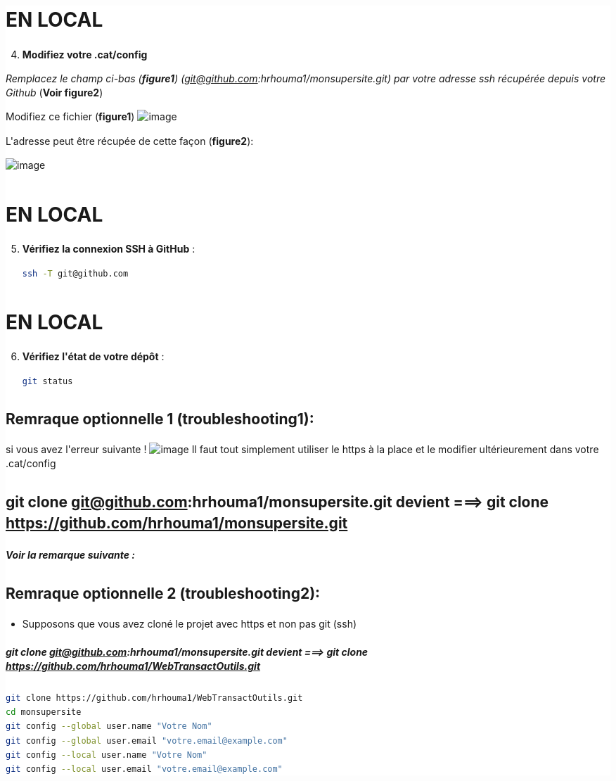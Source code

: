 # EN LOCAL
4. **Modifiez votre .cat/config**

*Remplacez le champ ci-bas (**figure1**) (git@github.com:hrhouma1/monsupersite.git) par votre adresse ssh récupérée depuis votre Github* (**Voir figure2**)

Modifiez ce fichier (**figure1**)
![image](https://github.com/user-attachments/assets/f02f07d9-9adf-4026-8551-b45686c54ea9)

L'adresse peut être récupée de cette façon  (**figure2**):

![image](https://github.com/user-attachments/assets/885117f5-b567-4fac-94b2-7c51106d92c9)


# EN LOCAL
5. **Vérifiez la connexion SSH à GitHub** :

   ```bash
   ssh -T git@github.com
   ```
# EN LOCAL
6. **Vérifiez l'état de votre dépôt** :

   ```bash
   git status
   ```

## Remraque optionnelle 1 (troubleshooting1): 

si vous avez l'erreur suivante !
![image](https://github.com/user-attachments/assets/3b5cd0dc-c637-443a-b7ef-b7980fda0b39)
Il faut tout simplement utiliser le https à la place et le modifier ultérieurement dans votre .cat/config

## git clone git@github.com:hrhouma1/monsupersite.git devient ===> git clone https://github.com/hrhouma1/monsupersite.git
##### Voir la remarque suivante :

## Remraque optionnelle 2 (troubleshooting2): 

- Supposons que vous avez cloné le projet avec https et non pas git (ssh)

##### git clone git@github.com:hrhouma1/monsupersite.git devient ===> git clone https://github.com/hrhouma1/WebTransactOutils.git

   ```bash
   git clone https://github.com/hrhouma1/WebTransactOutils.git
   cd monsupersite
   git config --global user.name "Votre Nom"
   git config --global user.email "votre.email@example.com"
   git config --local user.name "Votre Nom"
   git config --local user.email "votre.email@example.com"
   ```
